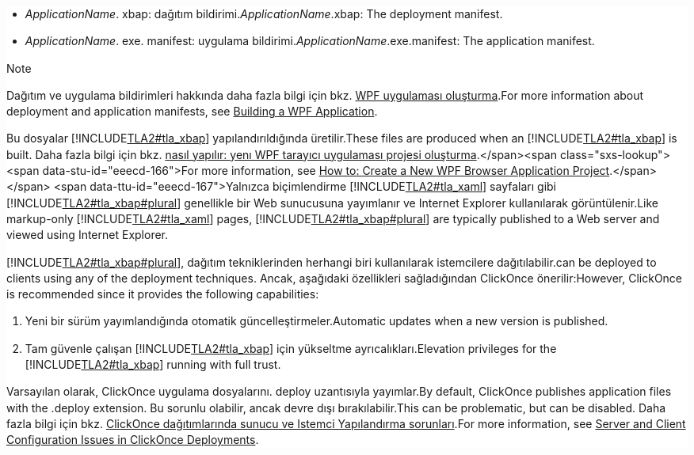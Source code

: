- <span data-ttu-id="eeecd-162">*ApplicationName*. xbap: dağıtım bildirimi.</span><span class="sxs-lookup"><span data-stu-id="eeecd-162">*ApplicationName*.xbap: The deployment manifest.</span></span>  
  
- <span data-ttu-id="eeecd-163">*ApplicationName*. exe. manifest: uygulama bildirimi.</span><span class="sxs-lookup"><span data-stu-id="eeecd-163">*ApplicationName*.exe.manifest: The application manifest.</span></span>  
  
> [!NOTE]
> <span data-ttu-id="eeecd-164">Dağıtım ve uygulama bildirimleri hakkında daha fazla bilgi için bkz. [WPF uygulaması oluşturma](building-a-wpf-application-wpf.md).</span><span class="sxs-lookup"><span data-stu-id="eeecd-164">For more information about deployment and application manifests, see [Building a WPF Application](building-a-wpf-application-wpf.md).</span></span>  
  
 <span data-ttu-id="eeecd-165">Bu dosyalar [!INCLUDE[TLA2#tla_xbap](../../../../includes/tla2sharptla-xbap-md.md)] yapılandırıldığında üretilir.</span><span class="sxs-lookup"><span data-stu-id="eeecd-165">These files are produced when an [!INCLUDE[TLA2#tla_xbap](../../../../includes/tla2sharptla-xbap-md.md)] is built.</span></span> <span data-ttu-id="eeecd-166">Daha fazla bilgi için bkz. [nasıl yapılır: yenı WPF tarayıcı uygulaması projesi oluşturma](https://docs.microsoft.com/previous-versions/visualstudio/visual-studio-2010/bb628663(v=vs.100)).</span><span class="sxs-lookup"><span data-stu-id="eeecd-166">For more information, see [How to: Create a New WPF Browser Application Project](https://docs.microsoft.com/previous-versions/visualstudio/visual-studio-2010/bb628663(v=vs.100)).</span></span> <span data-ttu-id="eeecd-167">Yalnızca biçimlendirme [!INCLUDE[TLA2#tla_xaml](../../../../includes/tla2sharptla-xaml-md.md)] sayfaları gibi [!INCLUDE[TLA2#tla_xbap#plural](../../../../includes/tla2sharptla-xbapsharpplural-md.md)] genellikle bir Web sunucusuna yayımlanır ve Internet Explorer kullanılarak görüntülenir.</span><span class="sxs-lookup"><span data-stu-id="eeecd-167">Like markup-only [!INCLUDE[TLA2#tla_xaml](../../../../includes/tla2sharptla-xaml-md.md)] pages, [!INCLUDE[TLA2#tla_xbap#plural](../../../../includes/tla2sharptla-xbapsharpplural-md.md)] are typically published to a Web server and viewed using Internet Explorer.</span></span>  
  
 [!INCLUDE[TLA2#tla_xbap#plural](../../../../includes/tla2sharptla-xbapsharpplural-md.md)]<span data-ttu-id="eeecd-168">, dağıtım tekniklerinden herhangi biri kullanılarak istemcilere dağıtılabilir.</span><span class="sxs-lookup"><span data-stu-id="eeecd-168">can be deployed to clients using any of the deployment techniques.</span></span> <span data-ttu-id="eeecd-169">Ancak, aşağıdaki özellikleri sağladığından ClickOnce önerilir:</span><span class="sxs-lookup"><span data-stu-id="eeecd-169">However, ClickOnce is recommended since it provides the following capabilities:</span></span>  
  
1. <span data-ttu-id="eeecd-170">Yeni bir sürüm yayımlandığında otomatik güncelleştirmeler.</span><span class="sxs-lookup"><span data-stu-id="eeecd-170">Automatic updates when a new version is published.</span></span>  
  
2. <span data-ttu-id="eeecd-171">Tam güvenle çalışan [!INCLUDE[TLA2#tla_xbap](../../../../includes/tla2sharptla-xbap-md.md)] için yükseltme ayrıcalıkları.</span><span class="sxs-lookup"><span data-stu-id="eeecd-171">Elevation privileges for the [!INCLUDE[TLA2#tla_xbap](../../../../includes/tla2sharptla-xbap-md.md)] running with full trust.</span></span>  
  
 <span data-ttu-id="eeecd-172">Varsayılan olarak, ClickOnce uygulama dosyalarını. deploy uzantısıyla yayımlar.</span><span class="sxs-lookup"><span data-stu-id="eeecd-172">By default, ClickOnce publishes application files with the .deploy extension.</span></span> <span data-ttu-id="eeecd-173">Bu sorunlu olabilir, ancak devre dışı bırakılabilir.</span><span class="sxs-lookup"><span data-stu-id="eeecd-173">This can be problematic, but can be disabled.</span></span> <span data-ttu-id="eeecd-174">Daha fazla bilgi için bkz. [ClickOnce dağıtımlarında sunucu ve Istemci Yapılandırma sorunları](/visualstudio/deployment/server-and-client-configuration-issues-in-clickonce-deployments).</span><span class="sxs-lookup"><span data-stu-id="eeecd-174">For more information, see [Server and Client Configuration Issues in ClickOnce Deployments](/visualstudio/deployment/server-and-client-configuration-issues-in-clickonce-deployments).</span></span>  
  